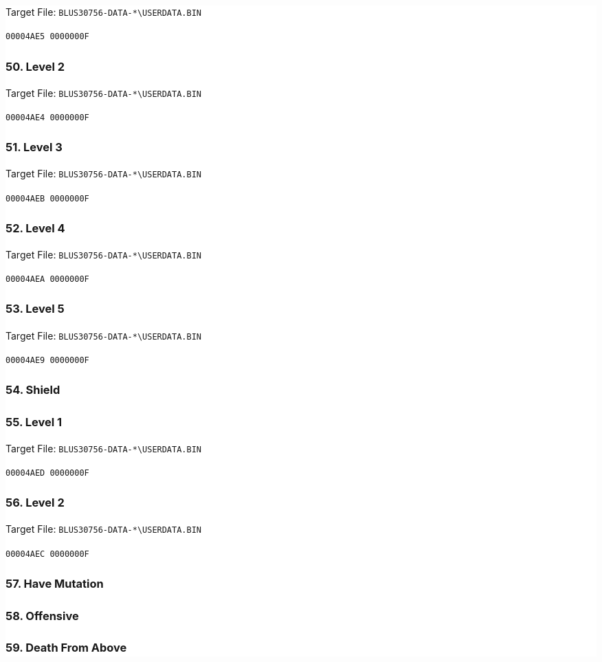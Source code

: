 Target File: `BLUS30756-DATA-*\USERDATA.BIN`

```
00004AE5 0000000F
```

### 50. Level 2

Target File: `BLUS30756-DATA-*\USERDATA.BIN`

```
00004AE4 0000000F
```

### 51. Level 3

Target File: `BLUS30756-DATA-*\USERDATA.BIN`

```
00004AEB 0000000F
```

### 52. Level 4

Target File: `BLUS30756-DATA-*\USERDATA.BIN`

```
00004AEA 0000000F
```

### 53. Level 5

Target File: `BLUS30756-DATA-*\USERDATA.BIN`

```
00004AE9 0000000F
```

### 54. Shield
### 55. Level 1

Target File: `BLUS30756-DATA-*\USERDATA.BIN`

```
00004AED 0000000F
```

### 56. Level 2

Target File: `BLUS30756-DATA-*\USERDATA.BIN`

```
00004AEC 0000000F
```

### 57. Have Mutation
### 58. Offensive
### 59. Death From Above
